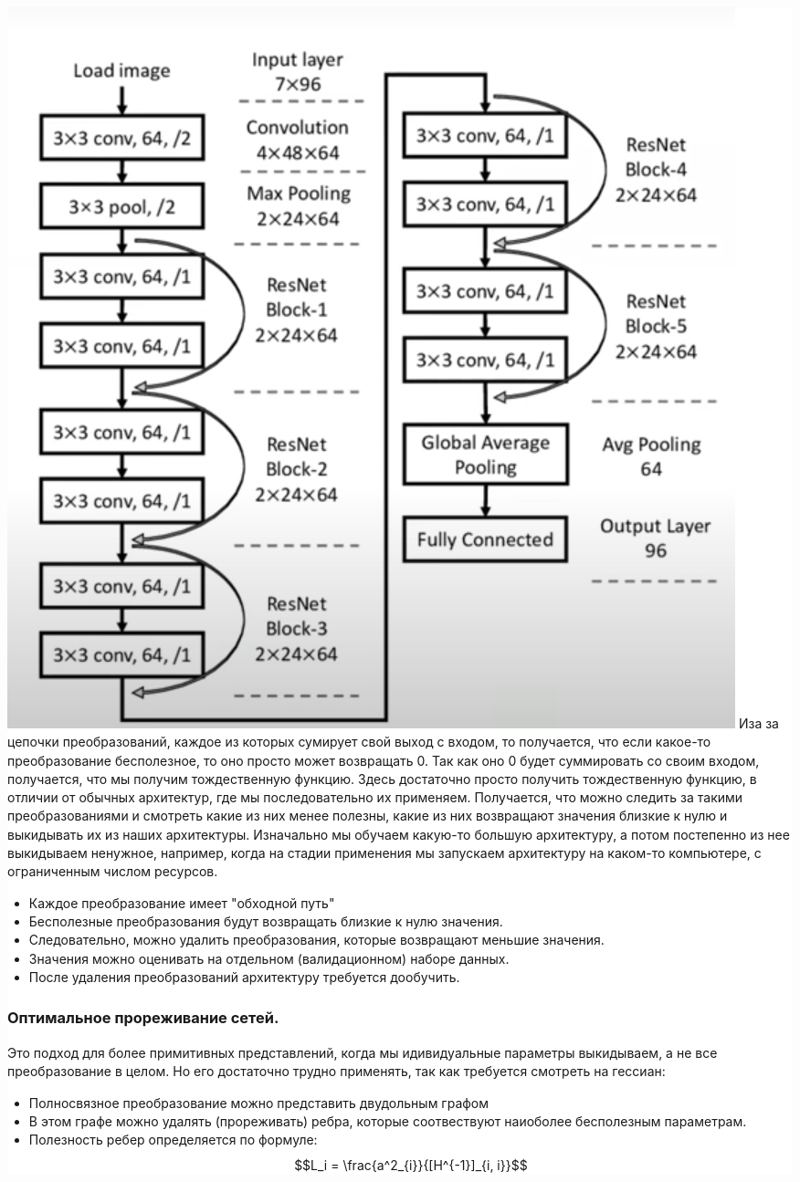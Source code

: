 ![Пример ResNet архитектуры](assets/ResNetExample.png)
Иза за цепочки преобразований, каждое из которых сумирует свой выход с входом, то получается, что если какое-то преобразование бесполезное, то оно просто может возвращать 0. Так как оно 0 будет суммировать со своим входом, получается, что мы получим тождественную функцию. Здесь достаточно просто получить тождественную функцию, в отличии от обычных архитектур, где мы последовательно их применяем. Получается, что можно следить за такими преобразованиями и смотреть какие из них менее полезны, какие из них возвращают значения близкие к нулю и выкидывать их из наших архитектуры. Изначально мы обучаем какую-то большую архитектуру, а потом постепенно из нее выкидываем ненужное, например, когда на стадии применения мы запускаем архитектуру на каком-то компьютере, с ограниченным числом ресурсов. 
* Каждое преобразование имеет "обходной путь"
* Бесполезные преобразования будут возвращать близкие к нулю значения. 
* Следовательно, можно удалить преобразования, которые возвращают меньшие значения.
* Значения можно оценивать на отдельном (валидационном) наборе данных.
* После удаления преобразований архитектуру требуется дообучить.
### Оптимальное прореживание сетей.
Это подход для более примитивных представлений, когда мы идивидуальные параметры выкидываем, а не все преобразование в целом. Но его достаточно трудно применять, так как требуется смотреть на гессиан:
* Полносвязное преобразование можно представить двудольным графом
* В этом графе можно удалять (прореживать) ребра, которые соотвествуют наиоболее бесполезным параметрам.
* Полезность ребер определяется по формуле: 
$$L_i = \frac{a^2_{i}}{[H^{-1}]_{i, i}}$$